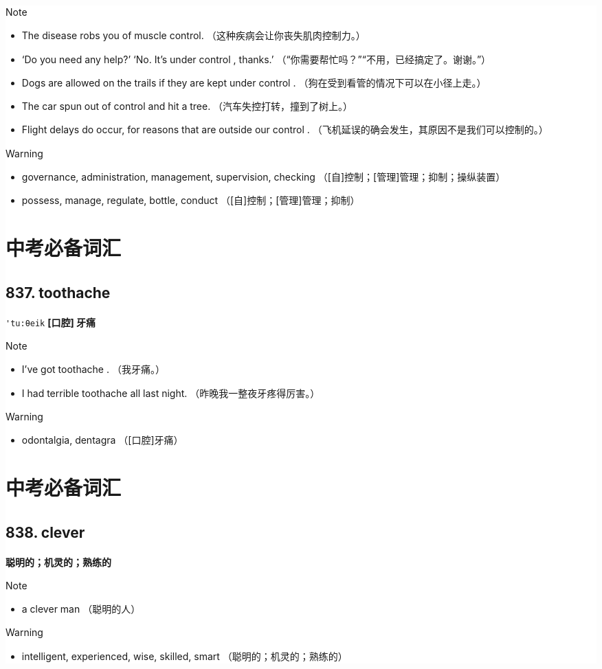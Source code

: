 > [!NOTE]
>
> - The disease robs you of muscle control. （这种疾病会让你丧失肌肉控制力。）
>
> - ‘Do you need any help?’ ‘No. It’s under control , thanks.’ （“你需要帮忙吗？”“不用，已经搞定了。谢谢。”）
>
> - Dogs are allowed on the trails if they are kept under control . （狗在受到看管的情况下可以在小径上走。）
>
> - The car spun out of control and hit a tree. （汽车失控打转，撞到了树上。）
>
> - Flight delays do occur, for reasons that are outside our control . （飞机延误的确会发生，其原因不是我们可以控制的。）
>

> [!WARNING]
>
> - governance, administration, management, supervision, checking （[自]控制；[管理]管理；抑制；操纵装置）
>
> - possess, manage, regulate, bottle, conduct （[自]控制；[管理]管理；抑制）
>

# 中考必备词汇

## 837. toothache

`'tu:θeik`  **[口腔] 牙痛**

> [!NOTE]
>
> - I’ve got toothache . （我牙痛。）
>
> - I had terrible toothache all last night. （昨晚我一整夜牙疼得厉害。）
>

> [!WARNING]
>
> - odontalgia, dentagra （[口腔]牙痛）
>

# 中考必备词汇

## 838. clever

**聪明的；机灵的；熟练的**

> [!NOTE]
>
> - a clever man （聪明的人）
>

> [!WARNING]
>
> - intelligent, experienced, wise, skilled, smart （聪明的；机灵的；熟练的）
>
